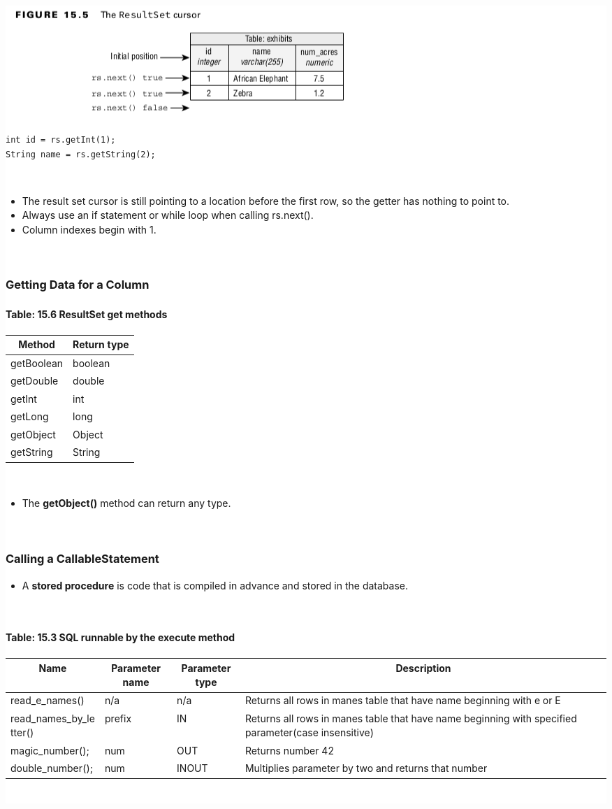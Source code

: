 ![The ResultSet cursor](images/figure_15_5.png "The ResultSet cursor")

```
int id = rs.getInt(1);
String name = rs.getString(2);
```
<br>

- The result set cursor is still pointing to a location before the first row, so the getter has nothing to point to.
- Always use an if statement or while loop when calling rs.next().
- Column indexes begin with 1.
<br>

### Getting Data for a Column 
#### Table: 15.6 ResultSet get methods
| Method     | Return type |
|------------|-------------|
| getBoolean | boolean     |
| getDouble  | double      |
| getInt     | int         |
| getLong    | long        |
| getObject  | Object      |
| getString  | String      |
<br>

- The **getObject()** method can return any type.
<br>

### Calling a CallableStatement
- A **stored procedure** is code that is compiled in advance and stored in the database.
<br>

#### Table: 15.3 SQL runnable by the execute method
| Name                   | Parameter name | Parameter type | Description                                                                                         | 
|------------------------|----------------|----------------|-----------------------------------------------------------------------------------------------------|
| read_e_names()         | n/a            | n/a            | Returns all rows in manes table that have name beginning with e or E                                | 
| read_names_by_letter() | prefix         | IN             | Returns all rows in manes table that have name beginning with specified parameter(case insensitive) | 
| magic_number();        | num            | OUT            | Returns number 42                                                                                   | 
| double_number();       | num            | INOUT          | Multiplies parameter by two and returns that number                                                 | 
<br>
